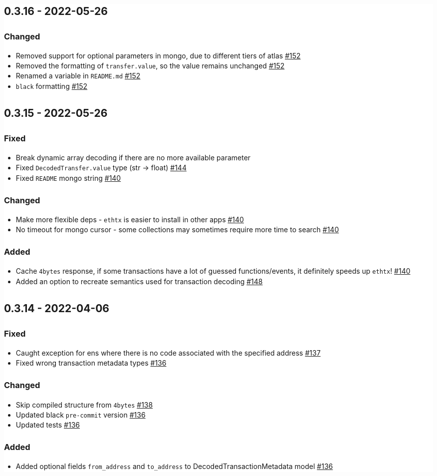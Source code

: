 
## 0.3.16 - 2022-05-26

### Changed
- Removed support for optional parameters in mongo, due to different tiers of
  atlas [#152](https://github.com/EthTx/ethtx/pull/152)
- Removed the formatting of `transfer.value`, so the value remains
  unchanged [#152](https://github.com/EthTx/ethtx/pull/152)
- Renamed a variable in `README.md` [#152](https://github.com/EthTx/ethtx/pull/152)
- `black` formatting [#152](https://github.com/EthTx/ethtx/pull/152)


## 0.3.15 - 2022-05-26

### Fixed
- Break dynamic array decoding if there are no more available parameter
- Fixed `DecodedTransfer.value` type (str -> float) [#144](https://github.com/EthTx/ethtx/pull/144)
- Fixed `README` mongo string [#140](https://github.com/EthTx/ethtx/pull/140)

### Changed
- Make more flexible deps - `ethtx` is easier to install in other apps [#140](https://github.com/EthTx/ethtx/pull/140)
- No timeout for mongo cursor - some collections may sometimes require more time to
  search [#140](https://github.com/EthTx/ethtx/pull/140)

### Added
- Cache `4bytes` response, if some transactions have a lot of guessed functions/events, it definitely speeds
  up `ethtx`! [#140](https://github.com/EthTx/ethtx/pull/140)
- Added an option to recreate semantics used for transaction decoding [#148](https://github.com/EthTx/ethtx/pull/148)


## 0.3.14 - 2022-04-06

### Fixed
- Caught exception for ens where there is no code associated with the specified
  address [#137](https://github.com/EthTx/ethtx/pull/137)
- Fixed wrong transaction metadata types [#136](https://github.com/EthTx/ethtx/pull/136)

### Changed
- Skip compiled structure from `4bytes` [#138](https://github.com/EthTx/ethtx/pull/138)
- Updated black `pre-commit` version [#136](https://github.com/EthTx/ethtx/pull/136)
- Updated tests [#136](https://github.com/EthTx/ethtx/pull/136)

### Added
- Added optional fields `from_address` and `to_address` to DecodedTransactionMetadata
  model [#136](https://github.com/EthTx/ethtx/pull/136)
